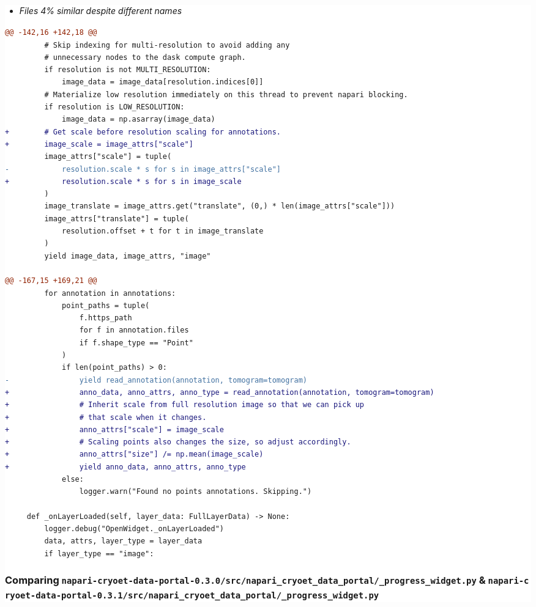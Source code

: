  * *Files 4% similar despite different names*

```diff
@@ -142,16 +142,18 @@
         # Skip indexing for multi-resolution to avoid adding any
         # unnecessary nodes to the dask compute graph.
         if resolution is not MULTI_RESOLUTION:
             image_data = image_data[resolution.indices[0]]
         # Materialize low resolution immediately on this thread to prevent napari blocking.
         if resolution is LOW_RESOLUTION:
             image_data = np.asarray(image_data)
+        # Get scale before resolution scaling for annotations.
+        image_scale = image_attrs["scale"]
         image_attrs["scale"] = tuple(
-            resolution.scale * s for s in image_attrs["scale"]
+            resolution.scale * s for s in image_scale
         )
         image_translate = image_attrs.get("translate", (0,) * len(image_attrs["scale"]))
         image_attrs["translate"] = tuple(
             resolution.offset + t for t in image_translate
         )
         yield image_data, image_attrs, "image"
 
@@ -167,15 +169,21 @@
         for annotation in annotations:
             point_paths = tuple(
                 f.https_path
                 for f in annotation.files
                 if f.shape_type == "Point"
             )
             if len(point_paths) > 0:
-                yield read_annotation(annotation, tomogram=tomogram)
+                anno_data, anno_attrs, anno_type = read_annotation(annotation, tomogram=tomogram)
+                # Inherit scale from full resolution image so that we can pick up
+                # that scale when it changes.
+                anno_attrs["scale"] = image_scale
+                # Scaling points also changes the size, so adjust accordingly.
+                anno_attrs["size"] /= np.mean(image_scale)
+                yield anno_data, anno_attrs, anno_type
             else:
                 logger.warn("Found no points annotations. Skipping.")
 
     def _onLayerLoaded(self, layer_data: FullLayerData) -> None:
         logger.debug("OpenWidget._onLayerLoaded")
         data, attrs, layer_type = layer_data
         if layer_type == "image":
```

### Comparing `napari-cryoet-data-portal-0.3.0/src/napari_cryoet_data_portal/_progress_widget.py` & `napari-cryoet-data-portal-0.3.1/src/napari_cryoet_data_portal/_progress_widget.py`
